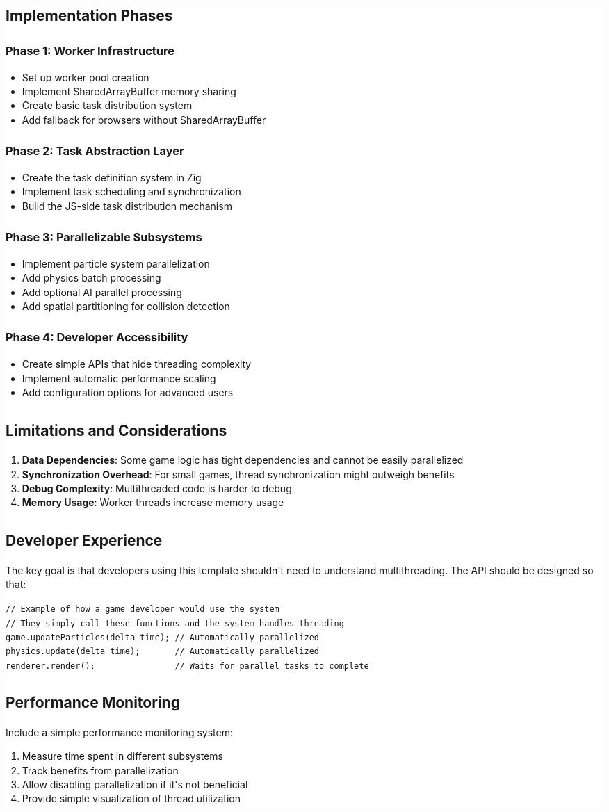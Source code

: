 ## Implementation Phases

### Phase 1: Worker Infrastructure
- Set up worker pool creation
- Implement SharedArrayBuffer memory sharing
- Create basic task distribution system
- Add fallback for browsers without SharedArrayBuffer

### Phase 2: Task Abstraction Layer
- Create the task definition system in Zig
- Implement task scheduling and synchronization
- Build the JS-side task distribution mechanism

### Phase 3: Parallelizable Subsystems
- Implement particle system parallelization
- Add physics batch processing
- Add optional AI parallel processing
- Add spatial partitioning for collision detection

### Phase 4: Developer Accessibility
- Create simple APIs that hide threading complexity
- Implement automatic performance scaling
- Add configuration options for advanced users

## Limitations and Considerations

1. **Data Dependencies**: Some game logic has tight dependencies and cannot be easily parallelized
2. **Synchronization Overhead**: For small games, thread synchronization might outweigh benefits
3. **Debug Complexity**: Multithreaded code is harder to debug
4. **Memory Usage**: Worker threads increase memory usage

## Developer Experience

The key goal is that developers using this template shouldn't need to understand multithreading. The API should be designed so that:

```zig
// Example of how a game developer would use the system
// They simply call these functions and the system handles threading
game.updateParticles(delta_time); // Automatically parallelized
physics.update(delta_time);       // Automatically parallelized
renderer.render();                // Waits for parallel tasks to complete
```

## Performance Monitoring

Include a simple performance monitoring system:

1. Measure time spent in different subsystems
2. Track benefits from parallelization
3. Allow disabling parallelization if it's not beneficial
4. Provide simple visualization of thread utilization
